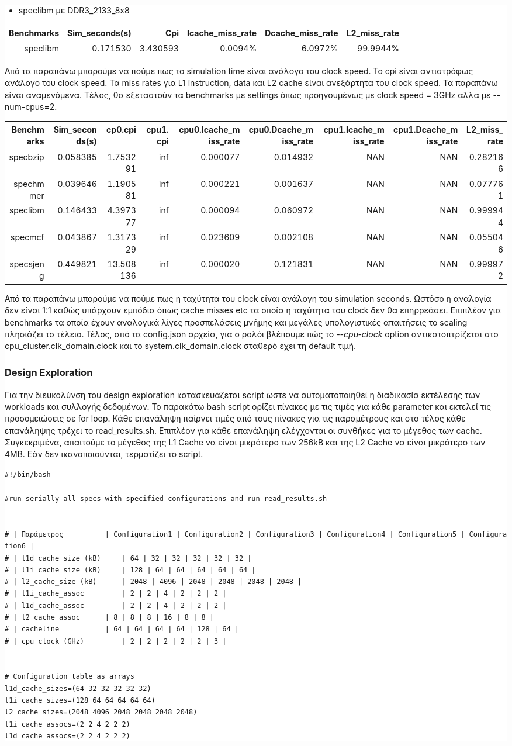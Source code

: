 - speclibm με DDR3_2133_8x8
  
| Benchmarks | Sim_seconds(s) | Cpi	| Icache_miss_rate	| Dcache_miss_rate	| L2_miss_rate |
| ---: | ---: | ---: | ---: | ---: | ---: |
| speclibm | 0.171530 |	3.430593	| 0.0094%	| 6.0972%	| 99.9944% |

Από τα παραπάνω μπορούμε να πούμε πως το simulation time είναι ανάλογο του clock speed. To cpi είναι αντιστρόφως ανάλογο του clock speed. Τα miss rates για L1 instruction, data και L2 cache είναι ανεξάρτητα του clock speed. Τα παραπάνω είναι αναμενόμενα. Tέλος, θα εξεταστούν τα benchmarks με settings όπως προηγουμένως με clock speed = 3GHz αλλα με --num-cpus=2.

| Benchmarks | Sim_seconds(s) | cp0.cpi	| cpu1.cpi | cpu0.Icache_miss_rate | cpu0.Dcache_miss_rate | cpu1.Icache_miss_rate | cpu1.Dcache_miss_rate | L2_miss_rate |
| ---: | ---: | ---: | ---: | ---: | ---: | ---: | ---: | ---: |
| specbzip	| 0.058385	| 1.753291	| inf	| 0.000077 	| 0.014932	| NAN	| NAN	| 0.282166 |
| spechmmer	| 0.039646	| 1.190581	| inf	| 0.000221 	| 0.001637	| NAN	| NAN	| 0.077761 |
| speclibm	| 0.146433	| 4.397377	| inf	| 0.000094	| 0.060972	| NAN	| NAN	| 0.999944 |
| specmcf	| 0.043867	| 1.317329	| inf	| 0.023609	| 0.002108	| NAN	| NAN	| 0.055046 |
| specsjeng	| 0.449821	| 13.508136	| inf	| 0.000020	| 0.121831	| NAN	| NAN	| 0.999972 |

Από τα παραπάνω μπορούμε να πούμε πως η ταχύτητα του clock είναι ανάλογη του simulation seconds. Ωστόσο η αναλογία δεν είναι 1:1 καθώς υπάρχουν εμπόδια όπως cache misses etc τα οποία η ταχύτητα του clock δεν θα επηρρεάσει. Επιπλέον για benchmarks τα οποία έχουν αναλογικά λίγες προσπελάσεις μνήμης και μεγάλες υπολογιστικές απαιτήσεις το scaling πλησιάζει το τέλειο. Τέλος, από τα config.json αρχεία, για ο ρολόι βλέπουμε πώς το _--cpu-clock_ option αντικατοπτρίζεται στο cpu_cluster.clk_domain.clock 
και το system.clk_domain.clock σταθερό έχει τη default τιμή.


### Design Exploration

Για την διευκολύνση του design exploration κατασκευάζεται script ωστε να αυτοματοποιηθεί η διαδικασία εκτέλεσης των workloads και συλλογής δεδομένων. Το παρακάτω bash script ορίζει πίνακες με τις τιμές για κάθε parameter και 
εκτελεί τις προσομειώσεις σε for loop. Κάθε επανάληψη παίρνει τιμές από τους πίνακες για τις παραμέτρους και στο τέλος κάθε επανάληψης τρέχει το read_results.sh. Επιπλέον για κάθε επανάληψη ελέγχονται οι συνθήκες για το μέγεθος των cache. 
Συγκεκριμένα, απαιτούμε το μέγεθος της L1 Cache να είναι μικρότερο των 256kB και της L2 Cache να είναι μικρότερο των 4ΜΒ. Εάν δεν ικανοποιούνται, τερματίζει το script.

```
#!/bin/bash

#run serially all specs with specified configurations and run read_results.sh


# | Παράμετρος 			| Configuration1 | Configuration2 | Configuration3 | Configuration4 | Configuration5 | Configuration6 |
# | l1d_cache_size (kB) 	| 64 | 32 | 32 | 32 | 32 | 32 |
# | l1i_cache_size (kB) 	| 128 | 64 | 64 | 64 | 64 | 64 |
# | l2_cache_size (kB) 		| 2048 | 4096 | 2048 | 2048 | 2048 | 2048 |
# | l1i_cache_assoc 		| 2 | 2 | 4 | 2 | 2 | 2 | 
# | l1d_cache_assoc 		| 2 | 2 | 4 | 2 | 2 | 2 |
# | l2_cache_assoc 		| 8 | 8 | 8 | 16 | 8 | 8 |
# | cacheline 			| 64 | 64 | 64 | 64 | 128 | 64 |
# | cpu_clock (GHz) 		| 2 | 2 | 2 | 2 | 2 | 3 |


# Configuration table as arrays
l1d_cache_sizes=(64 32 32 32 32 32)
l1i_cache_sizes=(128 64 64 64 64 64)
l2_cache_sizes=(2048 4096 2048 2048 2048 2048)
l1i_cache_assocs=(2 2 4 2 2 2)
l1d_cache_assocs=(2 2 4 2 2 2)
```